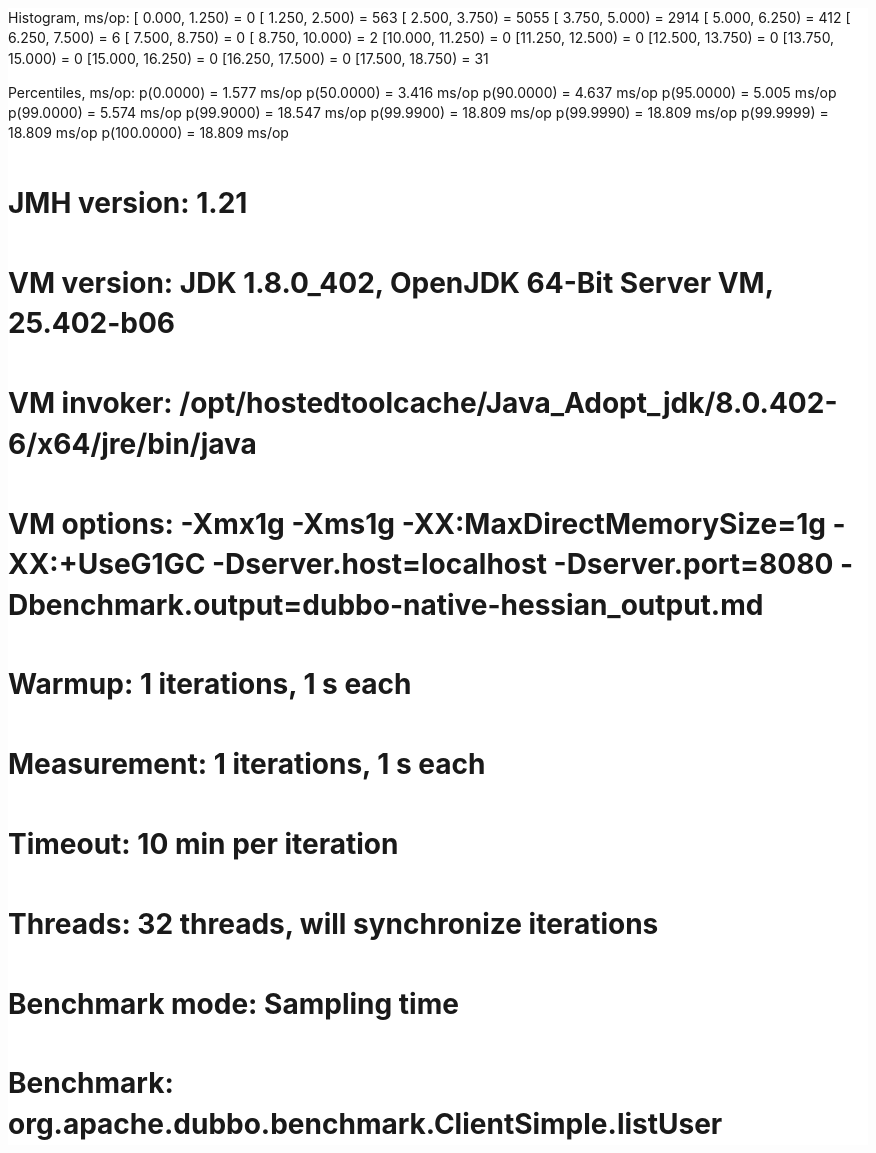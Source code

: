   Histogram, ms/op:
    [ 0.000,  1.250) = 0 
    [ 1.250,  2.500) = 563 
    [ 2.500,  3.750) = 5055 
    [ 3.750,  5.000) = 2914 
    [ 5.000,  6.250) = 412 
    [ 6.250,  7.500) = 6 
    [ 7.500,  8.750) = 0 
    [ 8.750, 10.000) = 2 
    [10.000, 11.250) = 0 
    [11.250, 12.500) = 0 
    [12.500, 13.750) = 0 
    [13.750, 15.000) = 0 
    [15.000, 16.250) = 0 
    [16.250, 17.500) = 0 
    [17.500, 18.750) = 31 

  Percentiles, ms/op:
      p(0.0000) =      1.577 ms/op
     p(50.0000) =      3.416 ms/op
     p(90.0000) =      4.637 ms/op
     p(95.0000) =      5.005 ms/op
     p(99.0000) =      5.574 ms/op
     p(99.9000) =     18.547 ms/op
     p(99.9900) =     18.809 ms/op
     p(99.9990) =     18.809 ms/op
     p(99.9999) =     18.809 ms/op
    p(100.0000) =     18.809 ms/op


# JMH version: 1.21
# VM version: JDK 1.8.0_402, OpenJDK 64-Bit Server VM, 25.402-b06
# VM invoker: /opt/hostedtoolcache/Java_Adopt_jdk/8.0.402-6/x64/jre/bin/java
# VM options: -Xmx1g -Xms1g -XX:MaxDirectMemorySize=1g -XX:+UseG1GC -Dserver.host=localhost -Dserver.port=8080 -Dbenchmark.output=dubbo-native-hessian_output.md
# Warmup: 1 iterations, 1 s each
# Measurement: 1 iterations, 1 s each
# Timeout: 10 min per iteration
# Threads: 32 threads, will synchronize iterations
# Benchmark mode: Sampling time
# Benchmark: org.apache.dubbo.benchmark.ClientSimple.listUser
